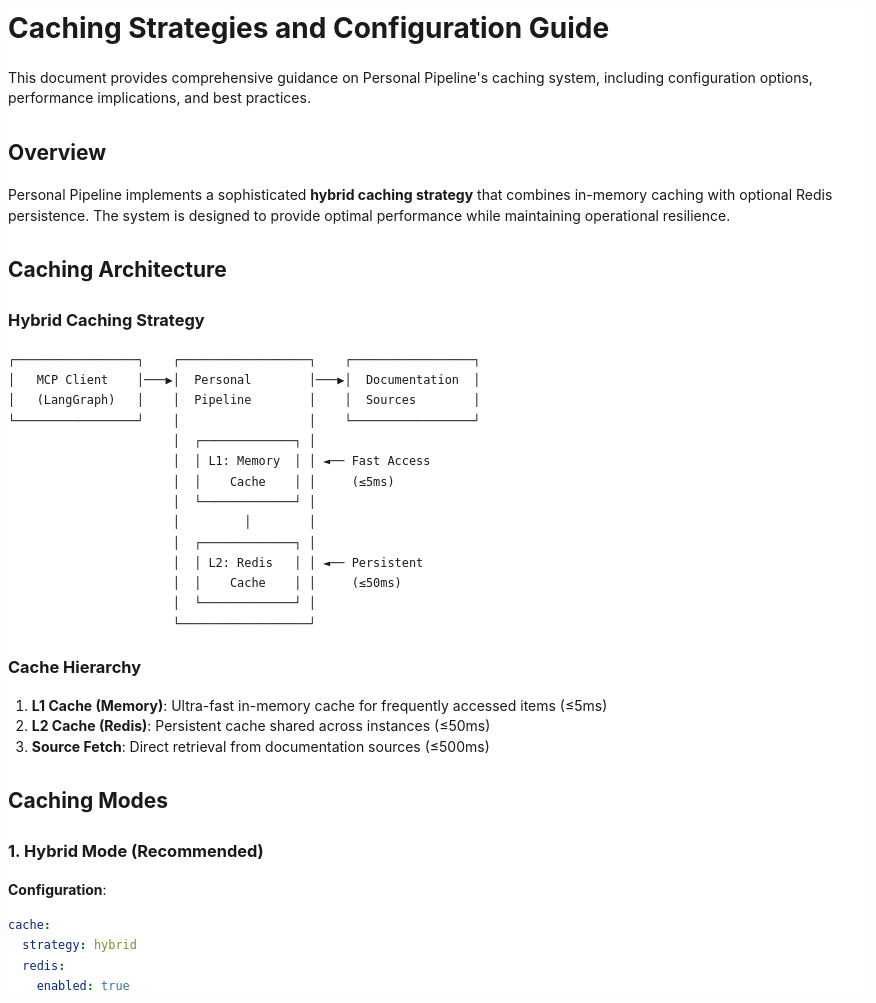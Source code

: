 # Caching Strategies and Configuration Guide

This document provides comprehensive guidance on Personal Pipeline's caching system, including configuration options, performance implications, and best practices.

## Overview

Personal Pipeline implements a sophisticated **hybrid caching strategy** that combines in-memory caching with optional Redis persistence. The system is designed to provide optimal performance while maintaining operational resilience.

## Caching Architecture

### Hybrid Caching Strategy

```
┌─────────────────┐    ┌──────────────────┐    ┌─────────────────┐
│   MCP Client    │───▶│  Personal        │───▶│  Documentation  │
│   (LangGraph)   │    │  Pipeline        │    │  Sources        │
└─────────────────┘    │                  │    └─────────────────┘
                       │  ┌─────────────┐ │
                       │  │ L1: Memory  │ │ ◄── Fast Access
                       │  │    Cache    │ │     (≤5ms)
                       │  └─────────────┘ │
                       │         │        │
                       │  ┌─────────────┐ │
                       │  │ L2: Redis   │ │ ◄── Persistent
                       │  │    Cache    │ │     (≤50ms)
                       │  └─────────────┘ │
                       └──────────────────┘
```

### Cache Hierarchy

1. **L1 Cache (Memory)**: Ultra-fast in-memory cache for frequently accessed items (≤5ms)
2. **L2 Cache (Redis)**: Persistent cache shared across instances (≤50ms)
3. **Source Fetch**: Direct retrieval from documentation sources (≤500ms)

## Caching Modes

### 1. Hybrid Mode (Recommended)

**Configuration**:
```yaml
cache:
  strategy: hybrid
  redis:
    enabled: true
```

